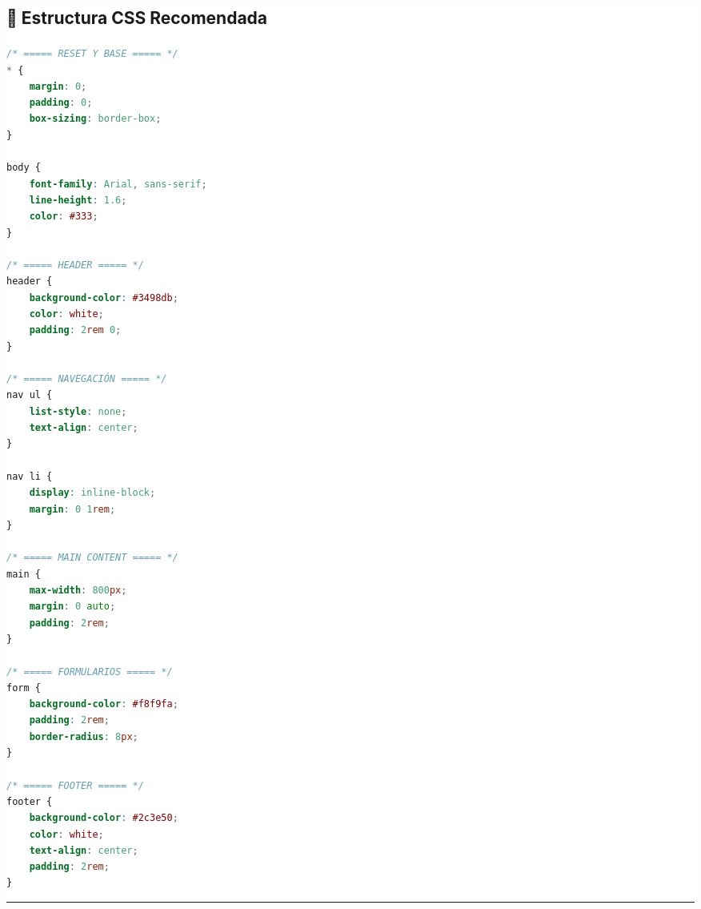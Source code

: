 
## 📝 Estructura CSS Recomendada

```css
/* ===== RESET Y BASE ===== */
* {
    margin: 0;
    padding: 0;
    box-sizing: border-box;
}

body {
    font-family: Arial, sans-serif;
    line-height: 1.6;
    color: #333;
}

/* ===== HEADER ===== */
header {
    background-color: #3498db;
    color: white;
    padding: 2rem 0;
}

/* ===== NAVEGACIÓN ===== */
nav ul {
    list-style: none;
    text-align: center;
}

nav li {
    display: inline-block;
    margin: 0 1rem;
}

/* ===== MAIN CONTENT ===== */
main {
    max-width: 800px;
    margin: 0 auto;
    padding: 2rem;
}

/* ===== FORMULARIOS ===== */
form {
    background-color: #f8f9fa;
    padding: 2rem;
    border-radius: 8px;
}

/* ===== FOOTER ===== */
footer {
    background-color: #2c3e50;
    color: white;
    text-align: center;
    padding: 2rem;
}
```

---